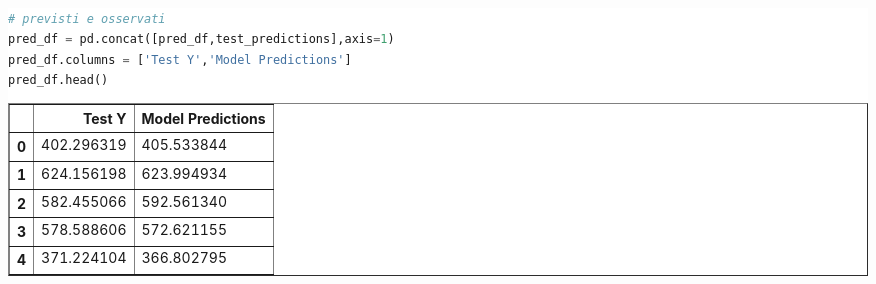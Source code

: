 



```python
# previsti e osservati
pred_df = pd.concat([pred_df,test_predictions],axis=1)
pred_df.columns = ['Test Y','Model Predictions']
pred_df.head()
```




<div>
<style scoped>
    .dataframe tbody tr th:only-of-type {
        vertical-align: middle;
    }

    .dataframe tbody tr th {
        vertical-align: top;
    }

    .dataframe thead th {
        text-align: right;
    }
</style>
<table border="1" class="dataframe">
  <thead>
    <tr style="text-align: right;">
      <th></th>
      <th>Test Y</th>
      <th>Model Predictions</th>
    </tr>
  </thead>
  <tbody>
    <tr>
      <th>0</th>
      <td>402.296319</td>
      <td>405.533844</td>
    </tr>
    <tr>
      <th>1</th>
      <td>624.156198</td>
      <td>623.994934</td>
    </tr>
    <tr>
      <th>2</th>
      <td>582.455066</td>
      <td>592.561340</td>
    </tr>
    <tr>
      <th>3</th>
      <td>578.588606</td>
      <td>572.621155</td>
    </tr>
    <tr>
      <th>4</th>
      <td>371.224104</td>
      <td>366.802795</td>
    </tr>
  </tbody>
</table>
</div>
